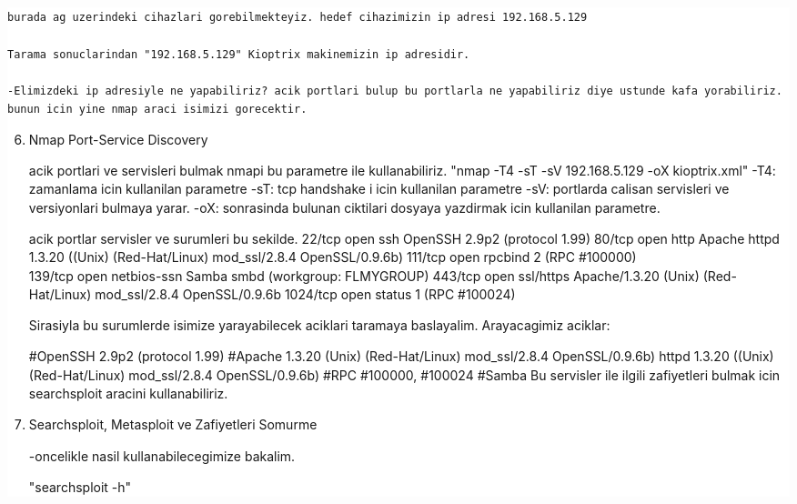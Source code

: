 	burada ag uzerindeki cihazlari gorebilmekteyiz. hedef cihazimizin ip adresi 192.168.5.129

	Tarama sonuclarindan "192.168.5.129" Kioptrix makinemizin ip adresidir.

	-Elimizdeki ip adresiyle ne yapabiliriz? acik portlari bulup bu portlarla ne yapabiliriz diye ustunde kafa yorabiliriz. bunun icin yine nmap araci isimizi gorecektir.

6. Nmap Port-Service Discovery
	
 	acik portlari ve servisleri bulmak  nmapi bu parametre ile kullanabiliriz.
	"nmap -T4 -sT -sV 192.168.5.129 -oX kioptrix.xml"
	-T4: zamanlama icin kullanilan parametre
	-sT: tcp handshake i icin kullanilan parametre
	-sV: portlarda calisan servisleri ve versiyonlari bulmaya yarar.
	-oX: sonrasinda bulunan ciktilari dosyaya yazdirmak icin kullanilan parametre.

	acik portlar servisler ve surumleri bu sekilde.
	22/tcp   open  ssh         OpenSSH 2.9p2 (protocol 1.99)
	80/tcp   open  http        Apache httpd 1.3.20 ((Unix)  (Red-Hat/Linux) mod_ssl/2.8.4 OpenSSL/0.9.6b)
	111/tcp  open  rpcbind     2 (RPC #100000)	
	139/tcp  open  netbios-ssn Samba smbd (workgroup: FLMYGROUP)
	443/tcp  open  ssl/https   Apache/1.3.20 (Unix)  (Red-Hat/Linux) mod_ssl/2.8.4 OpenSSL/0.9.6b
	1024/tcp open  status      1 (RPC #100024)

	Sirasiyla bu surumlerde isimize yarayabilecek aciklari taramaya baslayalim. 
	Arayacagimiz aciklar:

	#OpenSSH 2.9p2 (protocol 1.99)
	#Apache 1.3.20 (Unix)  (Red-Hat/Linux) mod_ssl/2.8.4 OpenSSL/0.9.6b)
	httpd 1.3.20 ((Unix)  (Red-Hat/Linux) mod_ssl/2.8.4 OpenSSL/0.9.6b)
	#RPC #100000, #100024
	#Samba 
	Bu servisler ile ilgili zafiyetleri bulmak icin searchsploit aracini kullanabiliriz.

5. Searchsploit, Metasploit ve Zafiyetleri Somurme
   
	-oncelikle nasil kullanabilecegimize bakalim.

	"searchsploit -h"
